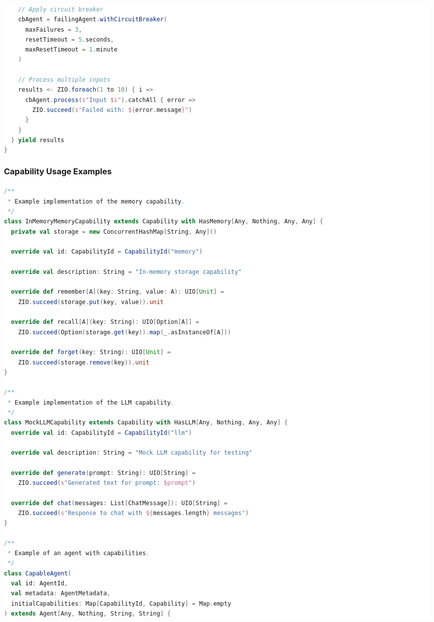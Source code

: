 ```scala
    // Apply circuit breaker
    cbAgent = failingAgent.withCircuitBreaker(
      maxFailures = 3,
      resetTimeout = 5.seconds,
      maxResetTimeout = 1.minute
    )
    
    // Process multiple inputs
    results <- ZIO.foreach(1 to 10) { i =>
      cbAgent.process(s"Input $i").catchAll { error =>
        ZIO.succeed(s"Failed with: ${error.message}")
      }
    }
  } yield results
}
```

### Capability Usage Examples

```scala
/**
 * Example implementation of the memory capability.
 */
class InMemoryMemoryCapability extends Capability with HasMemory[Any, Nothing, Any, Any] {
  private val storage = new ConcurrentHashMap[String, Any]()
  
  override val id: CapabilityId = CapabilityId("memory")
  
  override val description: String = "In-memory storage capability"
  
  override def remember[A](key: String, value: A): UIO[Unit] =
    ZIO.succeed(storage.put(key, value)).unit
  
  override def recall[A](key: String): UIO[Option[A]] =
    ZIO.succeed(Option(storage.get(key)).map(_.asInstanceOf[A]))
  
  override def forget(key: String): UIO[Unit] =
    ZIO.succeed(storage.remove(key)).unit
}

/**
 * Example implementation of the LLM capability.
 */
class MockLLMCapability extends Capability with HasLLM[Any, Nothing, Any, Any] {
  override val id: CapabilityId = CapabilityId("llm")
  
  override val description: String = "Mock LLM capability for testing"
  
  override def generate(prompt: String): UIO[String] =
    ZIO.succeed(s"Generated text for prompt: $prompt")
  
  override def chat(messages: List[ChatMessage]): UIO[String] =
    ZIO.succeed(s"Response to chat with ${messages.length} messages")
}

/**
 * Example of an agent with capabilities.
 */
class CapableAgent(
  val id: AgentId,
  val metadata: AgentMetadata,
  initialCapabilities: Map[CapabilityId, Capability] = Map.empty
) extends Agent[Any, Nothing, String, String] {
```